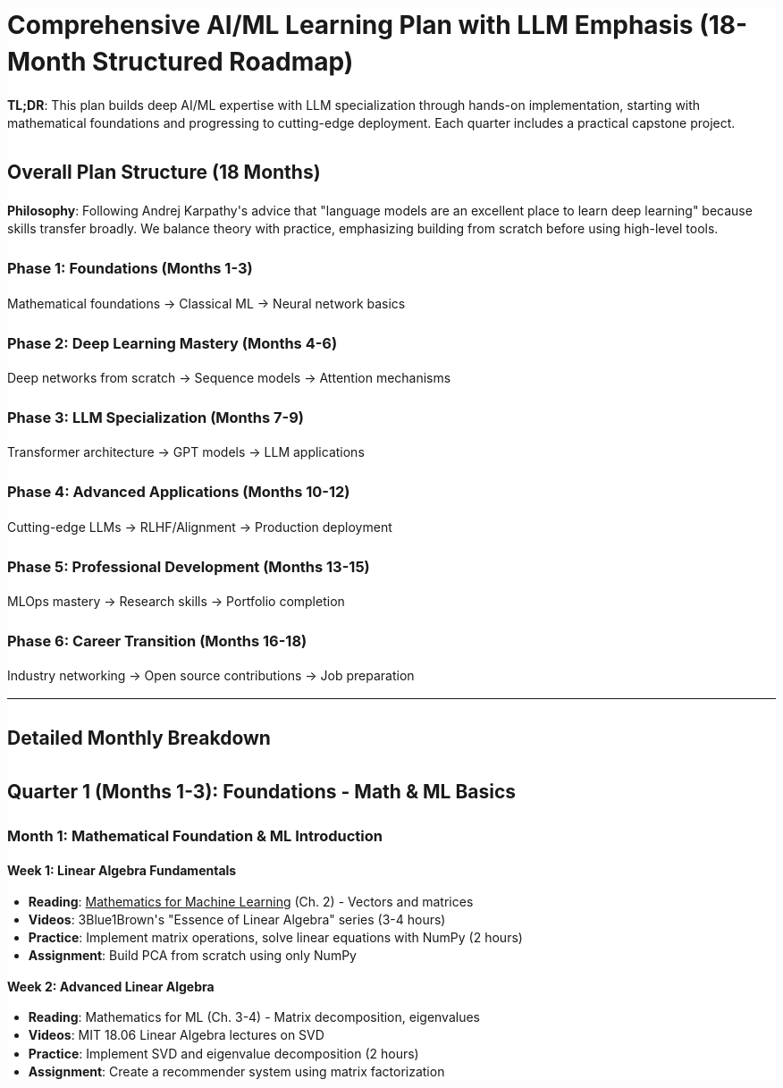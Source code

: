 # Comprehensive AI/ML Learning Plan with LLM Emphasis (18-Month Structured Roadmap)

**TL;DR**: This plan builds deep AI/ML expertise with LLM specialization through hands-on implementation, starting with mathematical foundations and progressing to cutting-edge deployment. Each quarter includes a practical capstone project.

## Overall Plan Structure (18 Months)

**Philosophy**: Following Andrej Karpathy's advice that "language models are an excellent place to learn deep learning" because skills transfer broadly. We balance theory with practice, emphasizing building from scratch before using high-level tools.

### Phase 1: Foundations (Months 1-3)
Mathematical foundations → Classical ML → Neural network basics

### Phase 2: Deep Learning Mastery (Months 4-6) 
Deep networks from scratch → Sequence models → Attention mechanisms

### Phase 3: LLM Specialization (Months 7-9)
Transformer architecture → GPT models → LLM applications

### Phase 4: Advanced Applications (Months 10-12)
Cutting-edge LLMs → RLHF/Alignment → Production deployment

### Phase 5: Professional Development (Months 13-15)
MLOps mastery → Research skills → Portfolio completion

### Phase 6: Career Transition (Months 16-18)
Industry networking → Open source contributions → Job preparation

---

## Detailed Monthly Breakdown

## Quarter 1 (Months 1-3): Foundations - Math & ML Basics

### Month 1: Mathematical Foundation & ML Introduction

**Week 1: Linear Algebra Fundamentals**
- **Reading**: [Mathematics for Machine Learning](https://mml-book.github.io/) (Ch. 2) - Vectors and matrices
- **Videos**: 3Blue1Brown's "Essence of Linear Algebra" series (3-4 hours)
- **Practice**: Implement matrix operations, solve linear equations with NumPy (2 hours)
- **Assignment**: Build PCA from scratch using only NumPy

**Week 2: Advanced Linear Algebra**
- **Reading**: Mathematics for ML (Ch. 3-4) - Matrix decomposition, eigenvalues
- **Videos**: MIT 18.06 Linear Algebra lectures on SVD
- **Practice**: Implement SVD and eigenvalue decomposition (2 hours)
- **Assignment**: Create a recommender system using matrix factorization
